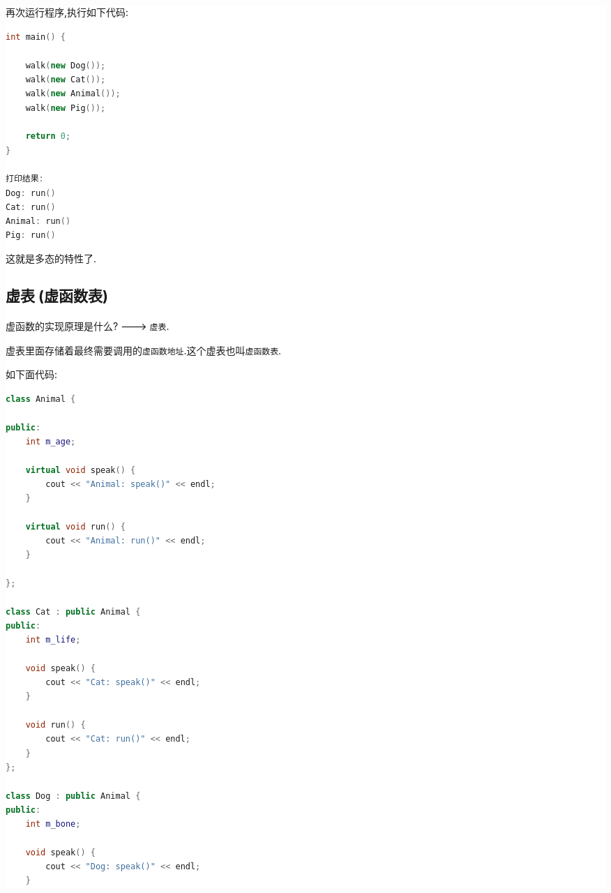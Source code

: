 再次运行程序,执行如下代码:

```C++
int main() {
    
    walk(new Dog());
    walk(new Cat());
    walk(new Animal());
    walk(new Pig());
    
    return 0;
}

打印结果:
Dog: run()
Cat: run()
Animal: run()
Pig: run()
```

这就是多态的特性了.


## 虚表 (虚函数表)

虚函数的实现原理是什么? ---> `虚表`.

虚表里面存储着最终需要调用的`虚函数地址`.这个虚表也叫`虚函数表`.

如下面代码:

```C++
class Animal {
  
public:
    int m_age;
    
    virtual void speak() {
        cout << "Animal: speak()" << endl;
    }
    
    virtual void run() {
        cout << "Animal: run()" << endl;
    }
    
};

class Cat : public Animal {
public:
    int m_life;
    
    void speak() {
        cout << "Cat: speak()" << endl;
    }
    
    void run() {
        cout << "Cat: run()" << endl;
    }
};

class Dog : public Animal {
public:
    int m_bone;
    
    void speak() {
        cout << "Dog: speak()" << endl;
    }
```